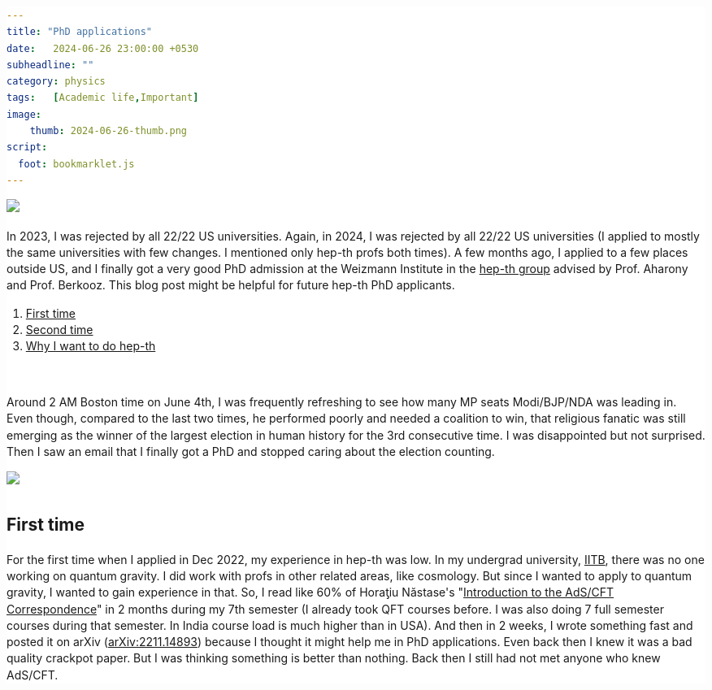 ```yaml
---
title: "PhD applications"
date:   2024-06-26 23:00:00 +0530
subheadline: ""
category: physics
tags:   [Academic life,Important]
image:
    thumb: 2024-06-26-thumb.png
script:
  foot: bookmarklet.js
---
```


<img src="{{site.baseurl}}/images/posts/2024-06-26-thumb.png" width="300"/>

In 2023, I was rejected by all 22/22 US universities. Again, in 2024, I was rejected by all 22/22 US universities (I applied to mostly the same universities with few changes. I mentioned only hep-th profs both times). A few months ago, I applied to a few places outside US, and I finally got a very good PhD admission at the Weizmann Institute in the <a href="https://www.weizmann.ac.il/particle/High_Energy_Physics/" target="_blank">hep-th group</a> advised by Prof. Aharony and Prof. Berkooz. This blog post might be helpful for future hep-th PhD applicants.

1. [First time](#first-time)
1. [Second time](#second-time)
1. [Why I want to do hep-th](#why-i-want-to-do-hep-th)
<br>

Around 2 AM Boston time on June 4th, I was frequently refreshing to see how many MP seats Modi/BJP/NDA was leading in. Even though, compared to the last two times, he performed poorly and needed a coalition to win, that religious fanatic was still emerging as the winner of the largest election in human history for the 3rd consecutive time. I was disappointed but not surprised. Then I saw an email that I finally got a PhD and stopped caring about the election counting.

<img src="{{site.baseurl}}/images/posts/Finally.png" width="300"/>

## First time

For the first time when I applied in Dec 2022, my experience in hep-th was low. In my undergrad university, <a href="https://en.wikipedia.org/wiki/IIT_Bombay" target="_blank">IITB</a>, there was no one working on quantum gravity. I did work with profs in other related areas, like cosmology. But since I wanted to apply to quantum gravity, I wanted to gain experience in that. So, I read like 60% of Horaƫiu Năstase's "<a href="https://books.google.co.in/books/about/Introduction_to_the_AdS_CFT_Corresponden.html?id=nfdfCgAAQBAJ&printsec=frontcover&hl=en&newbks=1&newbks_redir=0&redir_esc=y#v=onepage&q&f=false" target="_blank">Introduction to the AdS/CFT Correspondence</a>" in 2 months during my 7th semester (I already took QFT courses before. I was also doing 7 full semester courses during that semester. In India course load is much higher than in USA). And then in 2 weeks, I wrote something fast and posted it on arXiv (<a href="https://inspirehep.net/literature/2601353" target="_blank">arXiv:2211.14893</a>) because I thought it might help me in PhD applications. Even back then I knew it was a bad quality crackpot paper. But I was thinking something is better than nothing. Back then I still had not met anyone who knew AdS/CFT.


[^IfQ]: If you don't know what "It from Qubit approach to quantum gravity" means, then check out this <a href="https://arxiv.org/abs/2108.09188" target="_blank">arXiv:2108.09188</a> nice review by Bartlomiej Czech et al.
[^selfish]: I know it might seem selfish that I am happy that I got a PhD when many civilians in Gaza are suffering. Many innocent people on both sides died. Also, it is not the only conflict that is going on; [there are many others](https://en.wikipedia.org/wiki/List_of_ongoing_armed_conflicts){:target="_blank"}. [Ethiopian civil conflict (2018–present)](https://en.wikipedia.org/wiki/Ethiopian_civil_conflict_(2018%E2%80%93present)){:target="_blank"} is still ongoing even after 600,000+ ([1](https://english.elpais.com/international/2023-01-27/ethiopias-forgotten-war-is-the-deadliest-of-the-21st-century-with-around-600000-civilian-deaths.html){:target="_blank"},[2](https://www.theglobeandmail.com/world/article-surge-of-dehumanizing-hate-speech-points-to-mounting-risk-of-mass/){:target="_blank"}) people died. Syrian civil war is still ongoing even after 600,000+ people died. For some reason, a lot of students in the US who are doing activism for this have never even heard about the Syrian civil war etc, even though more people died in that war. To me, it all looks like a fad. I don't follow fads. But I am a pacifist and think war is a bad thing. I have commented in the past about the Syrian civl war etc, see for example, [this](https://x.com/IamSreeman/status/1526648229961404416){:target="_blank"}. But there are much bigger problems. Humans unnecessarily kill TRILLIONS ([1](https://rethinkpriorities.org/publications/shrimp-the-animals-most-commonly-used-and-killed-for-food-production){:target="_blank"},[2](https://ourworldindata.org/grapher/wild-caught-fish){:target="_blank"},[3](https://ourworldindata.org/grapher/farmed-crustaceans){:target="_blank"},[4](https://ourworldindata.org/grapher/farmed-fish-killed){:target="_blank"}) of sentient beings EVERY YEAR (yes, TRILLIONS, not billions, and the number is increasing. This number is so huge that every other tragedy (wars, genocides, etc) that happened on this planet pales in comparison). Even if one dedicates one's entire life, one can still only reduce an infinitesimal fraction of the suffering that exists on this planet. Of course, I do take morality seriously and try everything I can to not cause any harm and do all my moral obligations. But when it comes to the suffering not caused by me, I certainly would want to try to remove it even though I am not obligated to do it, but there is just too much suffering and it is discouraging that one cannot remove a finite fraction of it. This is why even though Ethical progress is more meaningful than physics since it is much harder/impossible, it is better to do something like research in physics, making progress in which is more realistic (that is why ethical progress is given "x" for realistic in the above table).